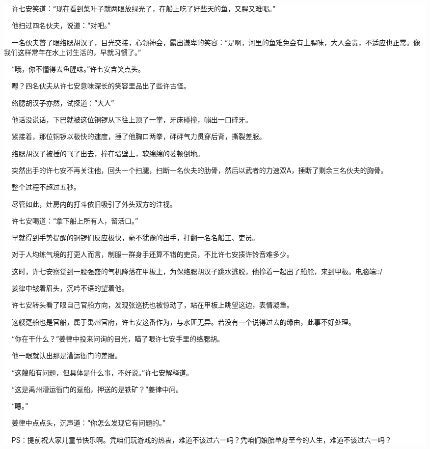     许七安笑道：“现在看到菜叶子就两眼放绿光了，在船上吃了好些天的鱼，又腥又难喝。”

    他扫过四名伙夫，说道：“对吧。”

    一名伙夫瞥了眼络腮胡汉子，目光交接，心领神会，露出谦卑的笑容：“是啊，河里的鱼难免会有土腥味，大人金贵，不适应也正常。像我们这样常年在水上讨生活的，早就习惯了。”

    “哦，你不懂得去鱼腥味。”许七安含笑点头。

    嗯？四名伙夫从许七安意味深长的笑容里品出了些许古怪。

    络腮胡汉子亦然，试探道：“大人”

    他话没说话，下巴就被这位铜锣从下往上顶了一掌，牙床碰撞，嘣出一口碎牙。

    紧接着，那位铜锣以极快的速度，捶了他胸口两拳，砰砰气力贯穿后背，撕裂差服。

    络腮胡汉子被捶的飞了出去，撞在墙壁上，软绵绵的萎顿倒地。

    突然出手的许七安不再关注他，回头一个扫腿，扫断一名伙夫的肋骨，然后以武者的力速双A，捶断了剩余三名伙夫的胸骨。

    整个过程不超过五秒。

    尽管如此，灶房内的打斗依旧吸引了外头双方的注视。

    许七安喝道：“拿下船上所有人，留活口。”

    早就得到手势提醒的铜锣们反应极快，毫不犹豫的出手，打翻一名名船工、吏员。

    对于人均练气境的打更人而言，制服一群身手还算不错的吏员，不比许七安揍许铃音难多少。

    这时，许七安察觉到一股强盛的气机降落在甲板上，为保络腮胡汉子跳水逃脱，他拎着一起出了船舱，来到甲板。电脑端::/

    姜律中皱着眉头，沉吟不语的望着他。

    许七安转头看了眼自己官船方向，发现张巡抚也被惊动了，站在甲板上眺望这边，表情凝重。

    这艘趸船也是官船，属于禹州官府，许七安这番作为，与水匪无异。若没有一个说得过去的缘由，此事不好处理。

    “你在干什么？”姜律中投来问询的目光，瞄了眼许七安手里的络腮胡。

    他一眼就认出那是漕运衙门的差服。

    “这艘船有问题，但具体是什么事，不好说。”许七安解释道。

    “这是禹州漕运衙门的趸船，押送的是铁矿？”姜律中问。

    “嗯。”

    姜律中点点头，沉声道：“你怎么发现它有问题的。”

    PS：提前祝大家儿童节快乐啊。凭咱们玩游戏的热衷，难道不该过六一吗？凭咱们娘胎单身至今的人生，难道不该过六一吗？